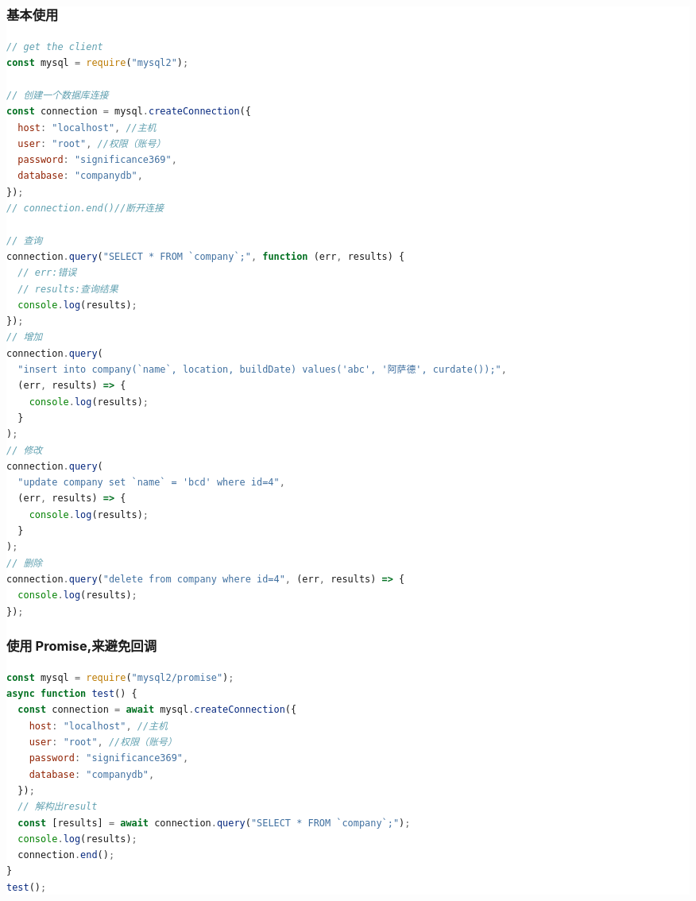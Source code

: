 ### 基本使用

```javascript
// get the client
const mysql = require("mysql2");

// 创建一个数据库连接
const connection = mysql.createConnection({
  host: "localhost", //主机
  user: "root", //权限（账号）
  password: "significance369",
  database: "companydb",
});
// connection.end()//断开连接

// 查询
connection.query("SELECT * FROM `company`;", function (err, results) {
  // err:错误
  // results:查询结果
  console.log(results);
});
// 增加
connection.query(
  "insert into company(`name`, location, buildDate) values('abc', '阿萨德', curdate());",
  (err, results) => {
    console.log(results);
  }
);
// 修改
connection.query(
  "update company set `name` = 'bcd' where id=4",
  (err, results) => {
    console.log(results);
  }
);
// 删除
connection.query("delete from company where id=4", (err, results) => {
  console.log(results);
});
```

### 使用 Promise,来避免回调

```javascript
const mysql = require("mysql2/promise");
async function test() {
  const connection = await mysql.createConnection({
    host: "localhost", //主机
    user: "root", //权限（账号）
    password: "significance369",
    database: "companydb",
  });
  // 解构出result
  const [results] = await connection.query("SELECT * FROM `company`;");
  console.log(results);
  connection.end();
}
test();
```
